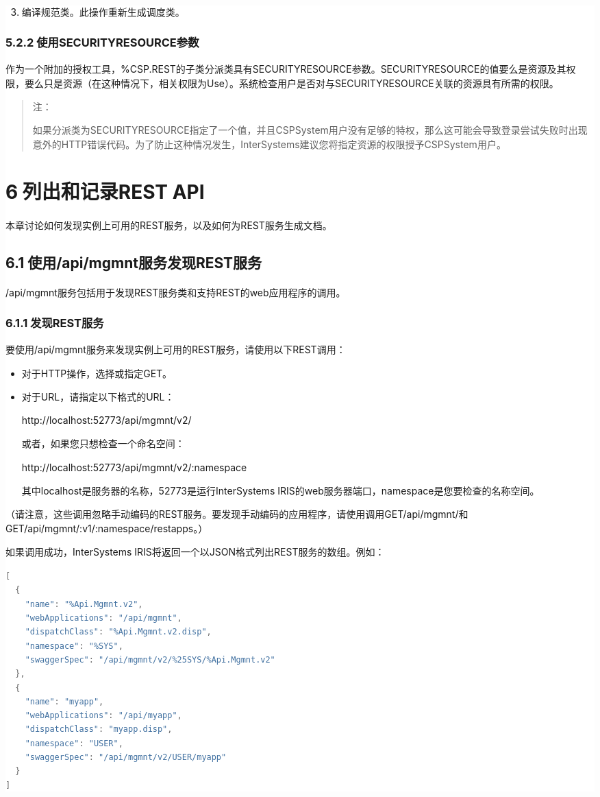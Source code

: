 3. 编译规范类。此操作重新生成调度类。

### 5.2.2 使用SECURITYRESOURCE参数

作为一个附加的授权工具，%CSP.REST的子类分派类具有SECURITYRESOURCE参数。SECURITYRESOURCE的值要么是资源及其权限，要么只是资源（在这种情况下，相关权限为Use）。系统检查用户是否对与SECURITYRESOURCE关联的资源具有所需的权限。

> 注：
>
> 如果分派类为SECURITYRESOURCE指定了一个值，并且CSPSystem用户没有足够的特权，那么这可能会导致登录尝试失败时出现意外的HTTP错误代码。为了防止这种情况发生，InterSystems建议您将指定资源的权限授予CSPSystem用户。



# 6 列出和记录REST API

本章讨论如何发现实例上可用的REST服务，以及如何为REST服务生成文档。

## 6.1 使用/api/mgmnt服务发现REST服务

/api/mgmnt服务包括用于发现REST服务类和支持REST的web应用程序的调用。

### 6.1.1 发现REST服务

要使用/api/mgmnt服务来发现实例上可用的REST服务，请使用以下REST调用：

- 对于HTTP操作，选择或指定GET。

- 对于URL，请指定以下格式的URL：

  http://localhost:52773/api/mgmnt/v2/

  或者，如果您只想检查一个命名空间：

  http://localhost:52773/api/mgmnt/v2/:namespace

  其中localhost是服务器的名称，52773是运行InterSystems IRIS的web服务器端口，namespace是您要检查的名称空间。

（请注意，这些调用忽略手动编码的REST服务。要发现手动编码的应用程序，请使用调用GET/api/mgmnt/和GET/api/mgmnt/:v1/:namespace/restapps。）

如果调用成功，InterSystems IRIS将返回一个以JSON格式列出REST服务的数组。例如：

```java
[
  {
    "name": "%Api.Mgmnt.v2",
    "webApplications": "/api/mgmnt",
    "dispatchClass": "%Api.Mgmnt.v2.disp",
    "namespace": "%SYS",
    "swaggerSpec": "/api/mgmnt/v2/%25SYS/%Api.Mgmnt.v2"
  },
  {
    "name": "myapp",
    "webApplications": "/api/myapp",
    "dispatchClass": "myapp.disp",
    "namespace": "USER",
    "swaggerSpec": "/api/mgmnt/v2/USER/myapp"
  }
]
```
